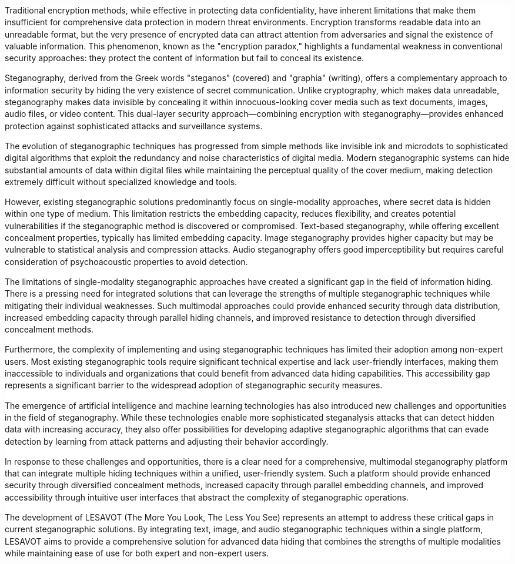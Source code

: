 Traditional encryption methods, while effective in protecting data confidentiality, have inherent limitations that make them insufficient for comprehensive data protection in modern threat environments. Encryption transforms readable data into an unreadable format, but the very presence of encrypted data can attract attention from adversaries and signal the existence of valuable information. This phenomenon, known as the "encryption paradox," highlights a fundamental weakness in conventional security approaches: they protect the content of information but fail to conceal its existence.

Steganography, derived from the Greek words "steganos" (covered) and "graphia" (writing), offers a complementary approach to information security by hiding the very existence of secret communication. Unlike cryptography, which makes data unreadable, steganography makes data invisible by concealing it within innocuous-looking cover media such as text documents, images, audio files, or video content. This dual-layer security approach—combining encryption with steganography—provides enhanced protection against sophisticated attacks and surveillance systems.

The evolution of steganographic techniques has progressed from simple methods like invisible ink and microdots to sophisticated digital algorithms that exploit the redundancy and noise characteristics of digital media. Modern steganographic systems can hide substantial amounts of data within digital files while maintaining the perceptual quality of the cover medium, making detection extremely difficult without specialized knowledge and tools.

However, existing steganographic solutions predominantly focus on single-modality approaches, where secret data is hidden within one type of medium. This limitation restricts the embedding capacity, reduces flexibility, and creates potential vulnerabilities if the steganographic method is discovered or compromised. Text-based steganography, while offering excellent concealment properties, typically has limited embedding capacity. Image steganography provides higher capacity but may be vulnerable to statistical analysis and compression attacks. Audio steganography offers good imperceptibility but requires careful consideration of psychoacoustic properties to avoid detection.

The limitations of single-modality steganographic approaches have created a significant gap in the field of information hiding. There is a pressing need for integrated solutions that can leverage the strengths of multiple steganographic techniques while mitigating their individual weaknesses. Such multimodal approaches could provide enhanced security through data distribution, increased embedding capacity through parallel hiding channels, and improved resistance to detection through diversified concealment methods.

Furthermore, the complexity of implementing and using steganographic techniques has limited their adoption among non-expert users. Most existing steganographic tools require significant technical expertise and lack user-friendly interfaces, making them inaccessible to individuals and organizations that could benefit from advanced data hiding capabilities. This accessibility gap represents a significant barrier to the widespread adoption of steganographic security measures.

The emergence of artificial intelligence and machine learning technologies has also introduced new challenges and opportunities in the field of steganography. While these technologies enable more sophisticated steganalysis attacks that can detect hidden data with increasing accuracy, they also offer possibilities for developing adaptive steganographic algorithms that can evade detection by learning from attack patterns and adjusting their behavior accordingly.

In response to these challenges and opportunities, there is a clear need for a comprehensive, multimodal steganography platform that can integrate multiple hiding techniques within a unified, user-friendly system. Such a platform should provide enhanced security through diversified concealment methods, increased capacity through parallel embedding channels, and improved accessibility through intuitive user interfaces that abstract the complexity of steganographic operations.

The development of LESAVOT (The More You Look, The Less You See) represents an attempt to address these critical gaps in current steganographic solutions. By integrating text, image, and audio steganographic techniques within a single platform, LESAVOT aims to provide a comprehensive solution for advanced data hiding that combines the strengths of multiple modalities while maintaining ease of use for both expert and non-expert users.
